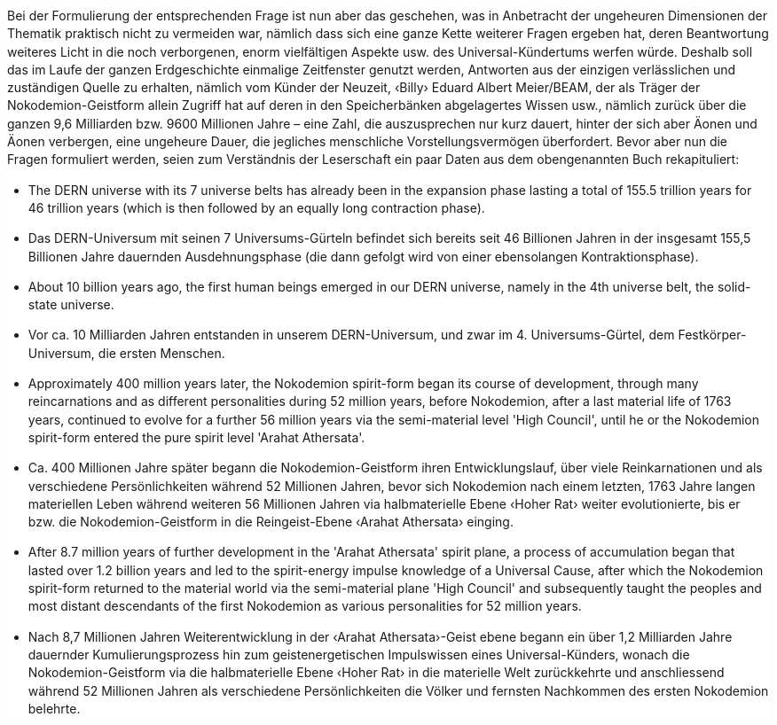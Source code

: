Bei der Formulierung der entsprechenden Frage ist nun aber das geschehen, was in Anbetracht der ungeheuren Dimensionen der Thematik praktisch nicht zu vermeiden war, nämlich dass sich eine ganze Kette weiterer Fragen ergeben hat, deren Beantwortung weiteres Licht in die noch verborgenen, enorm vielfältigen Aspekte usw. des Universal-Kündertums werfen würde. Deshalb soll das im Laufe der ganzen Erdgeschichte einmalige Zeitfenster genutzt werden, Antworten aus der einzigen verlässlichen und zuständigen Quelle zu erhalten, nämlich vom Künder der Neuzeit, ‹Billy› Eduard Albert Meier/BEAM, der als Träger der Nokodemion-Geistform allein Zugriff hat auf deren in den Speicherbänken abgelagertes Wissen usw., nämlich zurück über die ganzen 9,6 Milliarden bzw. 9600 Millionen Jahre – eine Zahl, die auszusprechen nur kurz dauert, hinter der sich aber Äonen und Äonen verbergen, eine ungeheure Dauer, die jegliches menschliche Vorstellungsvermögen überfordert.
Bevor aber nun die Fragen formuliert werden, seien zum Verständnis der Leserschaft ein paar Daten aus dem obengenannten Buch rekapituliert:
* The DERN universe with its 7 universe belts has already been in the expansion phase lasting a total of 155.5 trillion years for 46 trillion years (which is then followed by an equally long contraction phase).


* Das DERN-Universum mit seinen 7 Universums-Gürteln befindet sich bereits seit 46 Billionen Jahren in der insgesamt 155,5 Billionen Jahre dauernden Ausdehnungsphase (die dann gefolgt wird von einer ebensolangen Kontraktionsphase).


* About 10 billion years ago, the first human beings emerged in our DERN universe, namely in the 4th universe belt, the solid-state universe.


* Vor ca. 10 Milliarden Jahren entstanden in unserem DERN-Universum, und zwar im 4. Universums-Gürtel, dem Festkörper-Universum, die ersten Menschen.


* Approximately 400 million years later, the Nokodemion spirit-form began its course of development, through many reincarnations and as different personalities during 52 million years, before Nokodemion, after a last material life of 1763 years, continued to evolve for a further 56 million years via the semi-material level 'High Council', until he or the Nokodemion spirit-form entered the pure spirit level 'Arahat Athersata'.


* Ca. 400 Millionen Jahre später begann die Nokodemion-Geistform ihren Entwicklungslauf, über viele Reinkarnationen und als verschiedene Persönlichkeiten während 52 Millionen Jahren, bevor sich Nokodemion nach einem letzten, 1763 Jahre langen materiellen Leben während weiteren 56 Millionen Jahren via halbmaterielle Ebene ‹Hoher Rat› weiter evolutionierte, bis er bzw. die Nokodemion-Geistform in die Reingeist-Ebene ‹Arahat Athersata› einging.


* After 8.7 million years of further development in the 'Arahat Athersata' spirit plane, a process of accumulation began that lasted over 1.2 billion years and led to the spirit-energy impulse knowledge of a Universal Cause, after which the Nokodemion spirit-form returned to the material world via the semi-material plane 'High Council' and subsequently taught the peoples and most distant descendants of the first Nokodemion as various personalities for 52 million years.


* Nach 8,7 Millionen Jahren Weiterentwicklung in der ‹Arahat Athersata›-Geist ebene begann ein über 1,2 Milliarden Jahre dauernder Kumulierungsprozess hin zum geistenergetischen Impulswissen eines Universal-Künders, wonach die Nokodemion-Geistform via die halbmaterielle Ebene ‹Hoher Rat› in die materielle Welt zurückkehrte und anschliessend während 52 Millionen Jahren als verschiedene Persönlichkeiten die Völker und fernsten Nachkommen des ersten Nokodemion belehrte.

